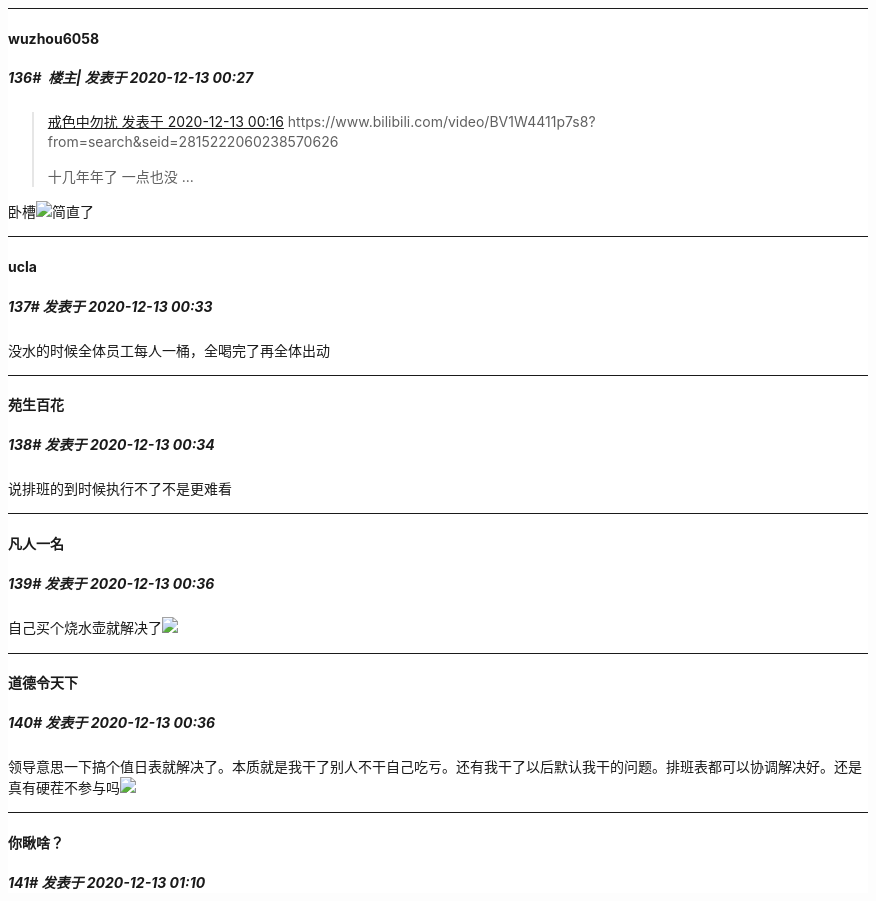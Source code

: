 
-----

####  wuzhou6058  
##### 136#         楼主| 发表于 2020-12-13 00:27


<blockquote><a href="httphttps://bbs.saraba1st.com/2b/forum.php?mod=redirect&amp;goto=findpost&amp;pid=49701604&amp;ptid=1977109" target="_blank">戒色中勿扰 发表于 2020-12-13 00:16</a>
https://www.bilibili.com/video/BV1W4411p7s8?from=search&amp;seid=2815222060238570626

十几年年了 一点也没 ...</blockquote>
卧槽<img src="https://static.saraba1st.com/image/smiley/face2017/068.png" referrerpolicy="no-referrer">简直了


-----

####  ucla  
##### 137#       发表于 2020-12-13 00:33


没水的时候全体员工每人一桶，全喝完了再全体出动


-----

####  苑生百花  
##### 138#       发表于 2020-12-13 00:34


说排班的到时候执行不了不是更难看


-----

####  凡人一名  
##### 139#       发表于 2020-12-13 00:36


自己买个烧水壶就解决了<img src="https://static.saraba1st.com/image/smiley/face2017/049.png" referrerpolicy="no-referrer">


-----

####  道德令天下  
##### 140#       发表于 2020-12-13 00:36


领导意思一下搞个值日表就解决了。本质就是我干了别人不干自己吃亏。还有我干了以后默认我干的问题。排班表都可以协调解决好。还是真有硬茬不参与吗<img src="https://static.saraba1st.com/image/smiley/face2017/004.gif" referrerpolicy="no-referrer">


-----

####  你瞅啥？  
##### 141#       发表于 2020-12-13 01:10

